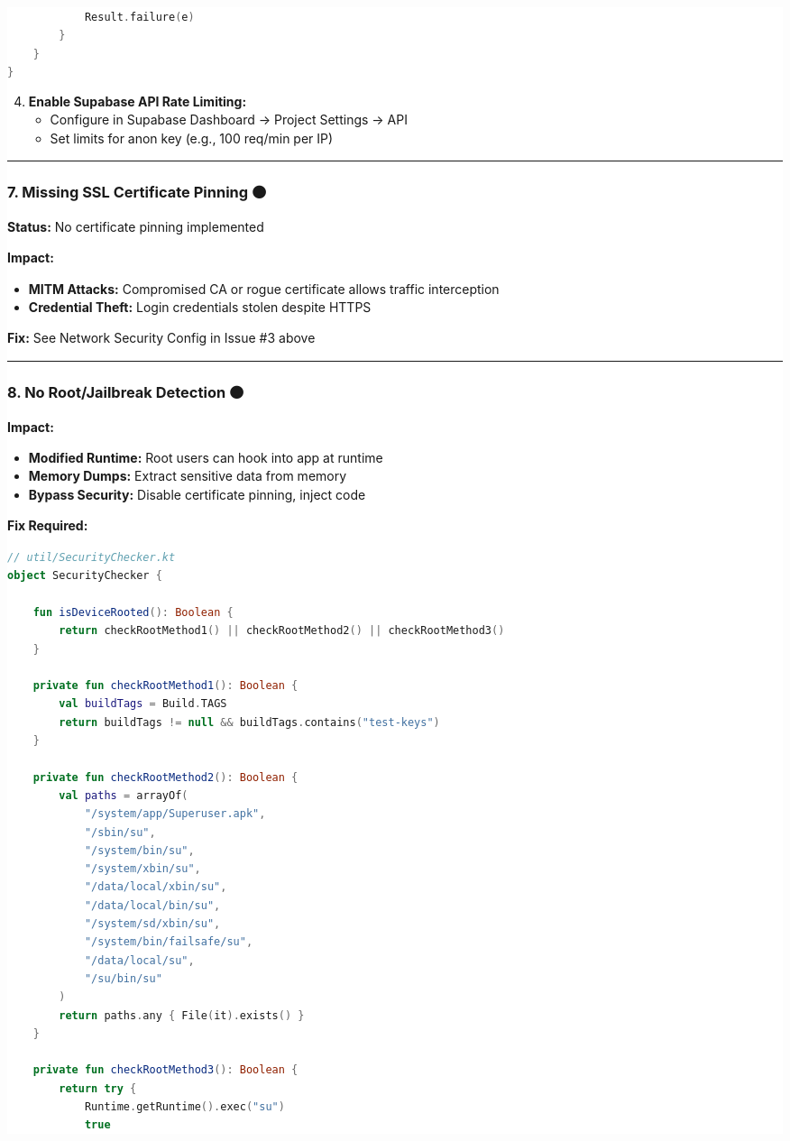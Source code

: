```kotlin
            Result.failure(e)
        }
    }
}
```

4. **Enable Supabase API Rate Limiting:**
   - Configure in Supabase Dashboard → Project Settings → API
   - Set limits for anon key (e.g., 100 req/min per IP)

---

### 7. Missing SSL Certificate Pinning 🟠

**Status:** No certificate pinning implemented

**Impact:**
- **MITM Attacks:** Compromised CA or rogue certificate allows traffic interception
- **Credential Theft:** Login credentials stolen despite HTTPS

**Fix:** See Network Security Config in Issue #3 above

---

### 8. No Root/Jailbreak Detection 🟠

**Impact:**
- **Modified Runtime:** Root users can hook into app at runtime
- **Memory Dumps:** Extract sensitive data from memory
- **Bypass Security:** Disable certificate pinning, inject code

**Fix Required:**

```kotlin
// util/SecurityChecker.kt
object SecurityChecker {
    
    fun isDeviceRooted(): Boolean {
        return checkRootMethod1() || checkRootMethod2() || checkRootMethod3()
    }
    
    private fun checkRootMethod1(): Boolean {
        val buildTags = Build.TAGS
        return buildTags != null && buildTags.contains("test-keys")
    }
    
    private fun checkRootMethod2(): Boolean {
        val paths = arrayOf(
            "/system/app/Superuser.apk",
            "/sbin/su",
            "/system/bin/su",
            "/system/xbin/su",
            "/data/local/xbin/su",
            "/data/local/bin/su",
            "/system/sd/xbin/su",
            "/system/bin/failsafe/su",
            "/data/local/su",
            "/su/bin/su"
        )
        return paths.any { File(it).exists() }
    }
    
    private fun checkRootMethod3(): Boolean {
        return try {
            Runtime.getRuntime().exec("su")
            true
```